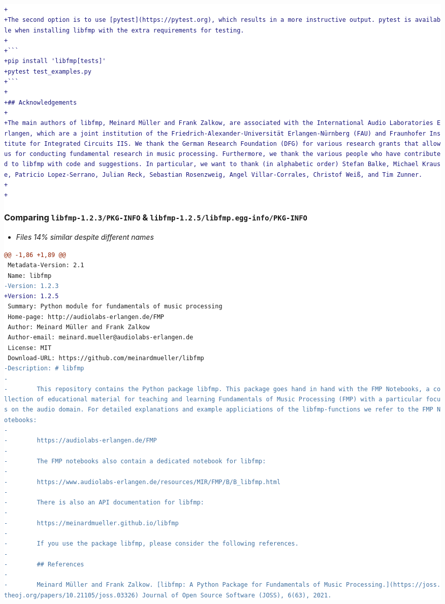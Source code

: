 ```diff
+
+The second option is to use [pytest](https://pytest.org), which results in a more instructive output. pytest is available when installing libfmp with the extra requirements for testing.
+
+```
+pip install 'libfmp[tests]'
+pytest test_examples.py
+```
+
+## Acknowledgements
+
+The main authors of libfmp, Meinard Müller and Frank Zalkow, are associated with the International Audio Laboratories Erlangen, which are a joint institution of the Friedrich-Alexander-Universität Erlangen-Nürnberg (FAU) and Fraunhofer Institute for Integrated Circuits IIS. We thank the German Research Foundation (DFG) for various research grants that allow us for conducting fundamental research in music processing. Furthermore, we thank the various people who have contributed to libfmp with code and suggestions. In particular, we want to thank (in alphabetic order) Stefan Balke, Michael Krause, Patricio Lopez-Serrano, Julian Reck, Sebastian Rosenzweig, Angel Villar-Corrales, Christof Weiß, and Tim Zunner.
+
+
```

### Comparing `libfmp-1.2.3/PKG-INFO` & `libfmp-1.2.5/libfmp.egg-info/PKG-INFO`

 * *Files 14% similar despite different names*

```diff
@@ -1,86 +1,89 @@
 Metadata-Version: 2.1
 Name: libfmp
-Version: 1.2.3
+Version: 1.2.5
 Summary: Python module for fundamentals of music processing
 Home-page: http://audiolabs-erlangen.de/FMP
 Author: Meinard Müller and Frank Zalkow
 Author-email: meinard.mueller@audiolabs-erlangen.de
 License: MIT
 Download-URL: https://github.com/meinardmueller/libfmp
-Description: # libfmp
-        
-        This repository contains the Python package libfmp. This package goes hand in hand with the FMP Notebooks, a collection of educational material for teaching and learning Fundamentals of Music Processing (FMP) with a particular focus on the audio domain. For detailed explanations and example appliciations of the libfmp-functions we refer to the FMP Notebooks:
-        
-        https://audiolabs-erlangen.de/FMP
-        
-        The FMP notebooks also contain a dedicated notebook for libfmp:
-        
-        https://www.audiolabs-erlangen.de/resources/MIR/FMP/B/B_libfmp.html
-        
-        There is also an API documentation for libfmp:
-        
-        https://meinardmueller.github.io/libfmp
-        
-        If you use the package libfmp, please consider the following references.
-        
-        ## References
-        
-        Meinard Müller and Frank Zalkow. [libfmp: A Python Package for Fundamentals of Music Processing.](https://joss.theoj.org/papers/10.21105/joss.03326) Journal of Open Source Software (JOSS), 6(63), 2021.
```
